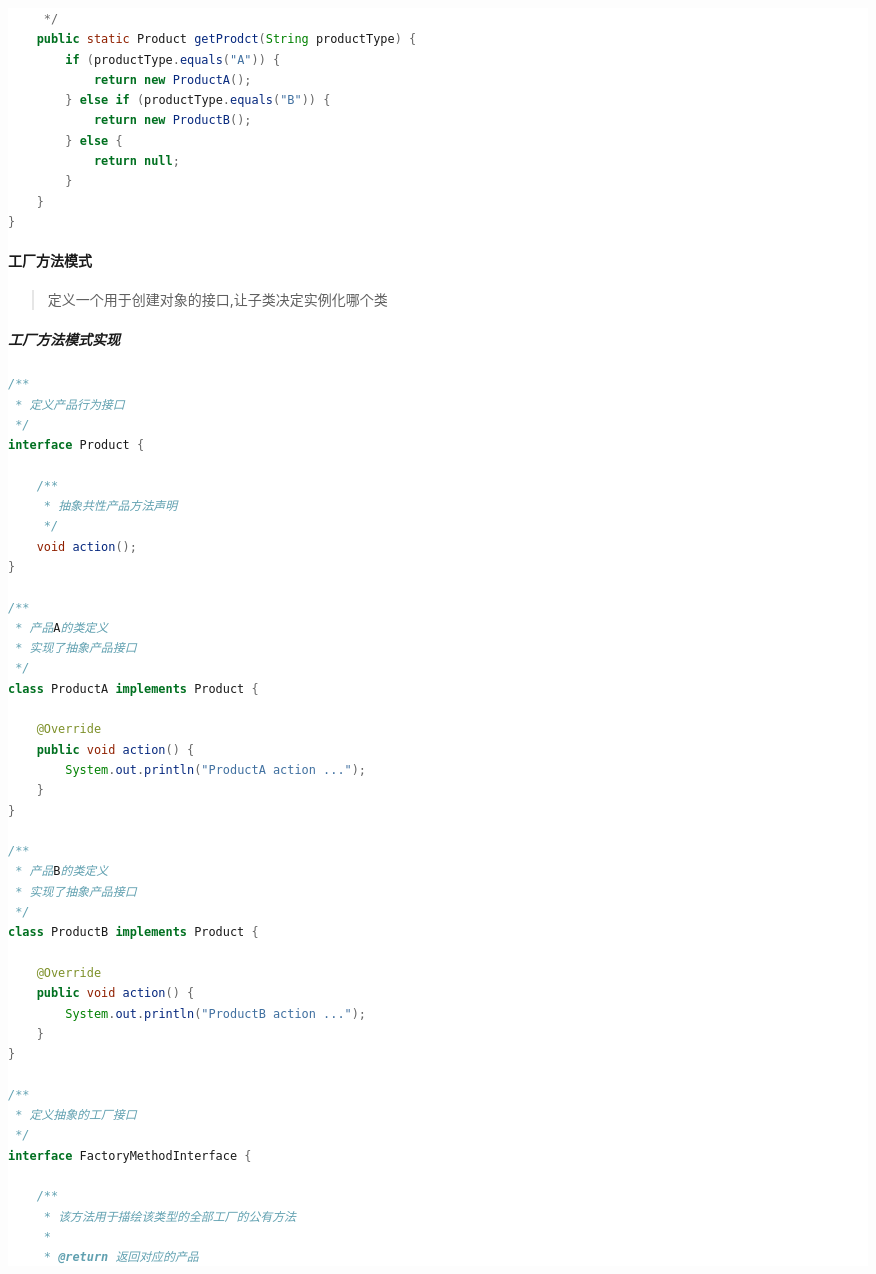 ```java
     */
    public static Product getProdct(String productType) {
        if (productType.equals("A")) {
            return new ProductA();
        } else if (productType.equals("B")) {
            return new ProductB();
        } else {
            return null;
        }
    }
}
```

#### 工厂方法模式

> 定义一个用于创建对象的接口,让子类决定实例化哪个类

##### 工厂方法模式实现

```java
/**
 * 定义产品行为接口
 */
interface Product {

    /**
     * 抽象共性产品方法声明
     */
    void action();
}

/**
 * 产品A的类定义
 * 实现了抽象产品接口
 */
class ProductA implements Product {

    @Override
    public void action() {
        System.out.println("ProductA action ...");
    }
}

/**
 * 产品B的类定义
 * 实现了抽象产品接口
 */
class ProductB implements Product {

    @Override
    public void action() {
        System.out.println("ProductB action ...");
    }
}

/**
 * 定义抽象的工厂接口
 */
interface FactoryMethodInterface {

    /**
     * 该方法用于描绘该类型的全部工厂的公有方法
     *
     * @return 返回对应的产品
```